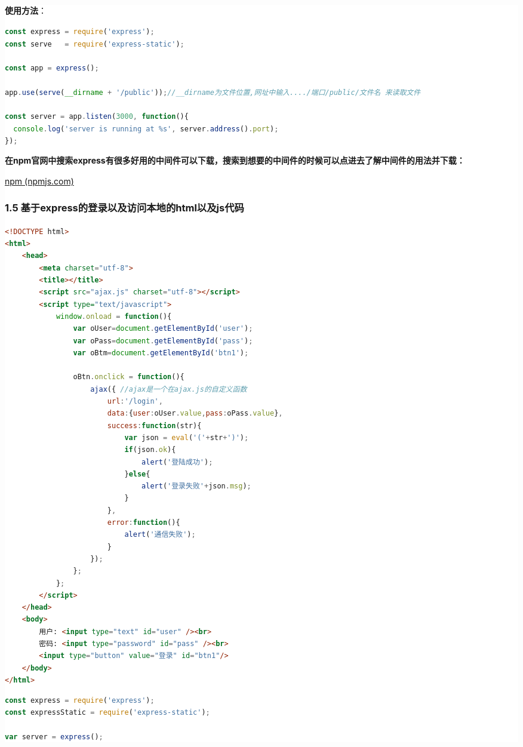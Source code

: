 **使用方法**：

```js
const express = require('express');
const serve   = require('express-static');
 
const app = express();
 
app.use(serve(__dirname + '/public'));//__dirname为文件位置,网址中输入..../端口/public/文件名 来读取文件
 
const server = app.listen(3000, function(){
  console.log('server is running at %s', server.address().port);
});
```

**在npm官网中搜索express有很多好用的中间件可以下载，搜索到想要的中间件的时候可以点进去了解中间件的用法并下载：**

[npm (npmjs.com)](https://www.npmjs.com/)

### 1.5 基于express的登录以及访问本地的html以及js代码

```html {.line-numbers}
<!DOCTYPE html>
<html>
	<head>
        <meta charset="utf-8">
		<title></title>
		<script src="ajax.js" charset="utf-8"></script>
		<script type="text/javascript">
			window.onload = function(){
				var oUser=document.getElementById('user');
				var oPass=document.getElementById('pass');
				var oBtm=document.getElementById('btn1');

				oBtn.onclick = function(){
					ajax({ //ajax是一个在ajax.js的自定义函数
						url:'/login',
						data:{user:oUser.value,pass:oPass.value},
						success:function(str){
							var json = eval('('+str+')');
							if(json.ok){
								alert('登陆成功');
							}else{
								alert('登录失败'+json.msg);
							}
						},
						error:function(){
							alert('通信失败');
						}
					});
				};
			};
		</script>
	</head>
	<body> 
		用户: <input type="text" id="user" /><br>
		密码: <input type="password" id="pass" /><br>
        <input type="button" value="登录" id="btn1"/> 
	</body>
</html> 
```
```js {.line-numbers}
const express = require('express');
const expressStatic = require('express-static');

var server = express();
```